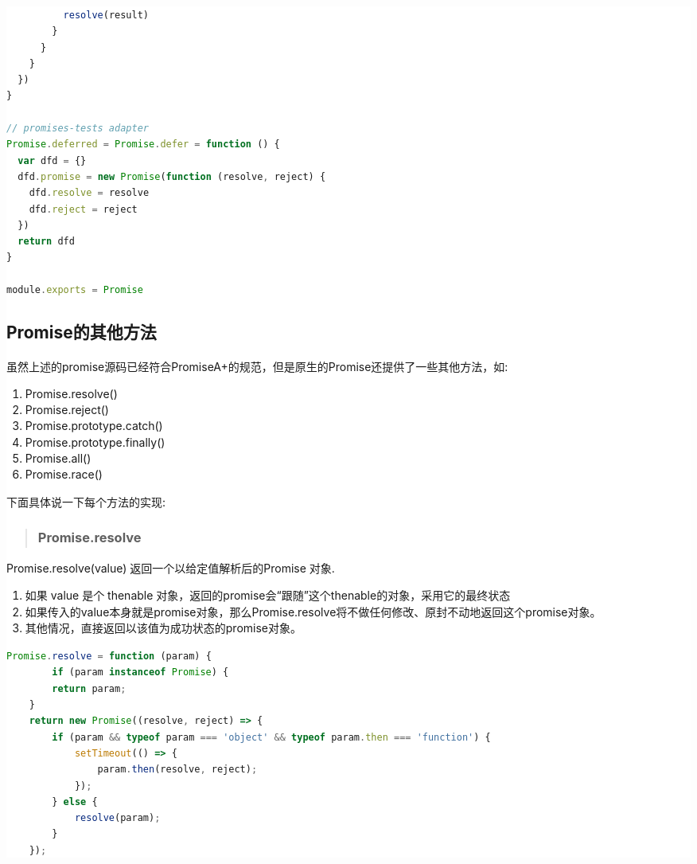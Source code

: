 ```js
          resolve(result)
        }
      }
    }
  })
}

// promises-tests adapter
Promise.deferred = Promise.defer = function () {
  var dfd = {}
  dfd.promise = new Promise(function (resolve, reject) {
    dfd.resolve = resolve
    dfd.reject = reject
  })
  return dfd
}

module.exports = Promise
```

## Promise的其他方法

虽然上述的promise源码已经符合PromiseA+的规范，但是原生的Promise还提供了一些其他方法，如:

1. Promise.resolve()
2. Promise.reject()
3. Promise.prototype.catch()
4. Promise.prototype.finally()
5. Promise.all()
6. Promise.race()

下面具体说一下每个方法的实现:

> ### Promise.resolve

Promise.resolve(value) 返回一个以给定值解析后的Promise 对象.

1. 如果 value 是个 thenable 对象，返回的promise会“跟随”这个thenable的对象，采用它的最终状态
2. 如果传入的value本身就是promise对象，那么Promise.resolve将不做任何修改、原封不动地返回这个promise对象。
3. 其他情况，直接返回以该值为成功状态的promise对象。

```javascript
Promise.resolve = function (param) {
        if (param instanceof Promise) {
        return param;
    }
    return new Promise((resolve, reject) => {
        if (param && typeof param === 'object' && typeof param.then === 'function') {
            setTimeout(() => {
                param.then(resolve, reject);
            });
        } else {
            resolve(param);
        }
    });
```
